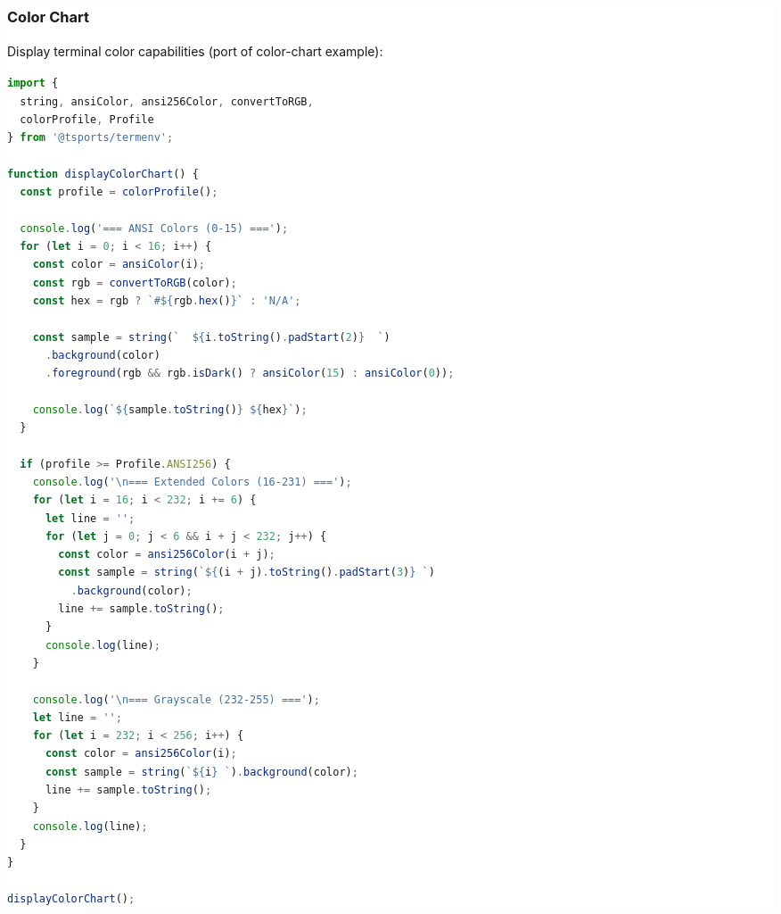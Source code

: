 ### Color Chart

Display terminal color capabilities (port of color-chart example):

```typescript
import { 
  string, ansiColor, ansi256Color, convertToRGB, 
  colorProfile, Profile 
} from '@tsports/termenv';

function displayColorChart() {
  const profile = colorProfile();
  
  console.log('=== ANSI Colors (0-15) ===');
  for (let i = 0; i < 16; i++) {
    const color = ansiColor(i);
    const rgb = convertToRGB(color);
    const hex = rgb ? `#${rgb.hex()}` : 'N/A';
    
    const sample = string(`  ${i.toString().padStart(2)}  `)
      .background(color)
      .foreground(rgb && rgb.isDark() ? ansiColor(15) : ansiColor(0));
    
    console.log(`${sample.toString()} ${hex}`);
  }
  
  if (profile >= Profile.ANSI256) {
    console.log('\n=== Extended Colors (16-231) ===');
    for (let i = 16; i < 232; i += 6) {
      let line = '';
      for (let j = 0; j < 6 && i + j < 232; j++) {
        const color = ansi256Color(i + j);
        const sample = string(`${(i + j).toString().padStart(3)} `)
          .background(color);
        line += sample.toString();
      }
      console.log(line);
    }
    
    console.log('\n=== Grayscale (232-255) ===');
    let line = '';
    for (let i = 232; i < 256; i++) {
      const color = ansi256Color(i);
      const sample = string(`${i} `).background(color);
      line += sample.toString();
    }
    console.log(line);
  }
}

displayColorChart();
```
